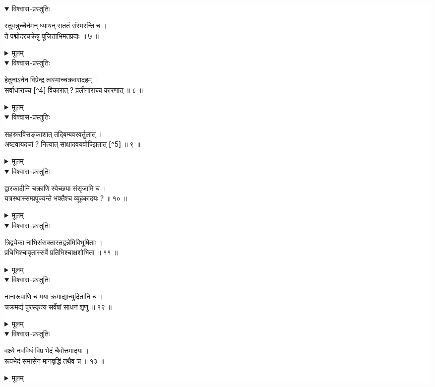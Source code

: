 
<details open><summary>विश्वास-प्रस्तुतिः</summary>

स्तुवन्नुच्चैर्नमन् ध्यायन् सततं संस्मरन्ति च ।  
ते पद्मोदरचक्रेषु पूजिताभिमतप्रदाः ॥ ७ ॥
</details>

<details><summary>मूलम्</summary></details>
  

<details open><summary>विश्वास-प्रस्तुतिः</summary>

हेतुनाऽनेन विप्रेन्द्र त्वस्माच्चक्रवरादहम् ।  
सर्वाधाराच्च [^4] विकारात् ? प्रलीनाराच्च कारणात् ॥ ८ ॥
</details>

<details><summary>मूलम्</summary></details>
  

<details open><summary>विश्वास-प्रस्तुतिः</summary>

सहस्ररविसङ्काशात् तद्बिम्बवरवर्तुलात् ।  
अष्टवायदचां ? नित्यात् साक्षादवयवोज्झितात् [^5] ॥ ९ ॥
</details>

<details><summary>मूलम्</summary></details>
  

<details open><summary>विश्वास-प्रस्तुतिः</summary>

द्वारकादीनि चक्राणि स्वेच्छया संसृजामि च ।  
यत्रस्थास्सम्प्रपूज्यन्ते भक्तैश्च व्यूहकादयः ? ॥ १० ॥
</details>

<details><summary>मूलम्</summary></details>
  

<details open><summary>विश्वास-प्रस्तुतिः</summary>

त्रिद्व्येका नाभिसंसक्तास्तद्वन्नेमिविभूषिताः ।  
प्रधिभिश्चावृतास्सर्वे प्रतिभिश्चाक्षशोभिता ॥ ११ ॥
</details>

<details><summary>मूलम्</summary></details>
  

<details open><summary>विश्वास-प्रस्तुतिः</summary>

नानारूपाणि च मया क्रमाद्यान्युदितानि च ।  
चक्रमद्यं पुरस्कृत्य सर्वेषां साधनं शृणु ॥ १२ ॥
</details>

<details><summary>मूलम्</summary></details>
  

<details open><summary>विश्वास-प्रस्तुतिः</summary>

वक्ष्ये नवविधं विप्र भेदं चैवोत्तमादयः ।  
रूपभेदं समासेन मानवृद्धिं तथैव च ॥ १३ ॥
</details>

<details><summary>मूलम्</summary></details>
  
